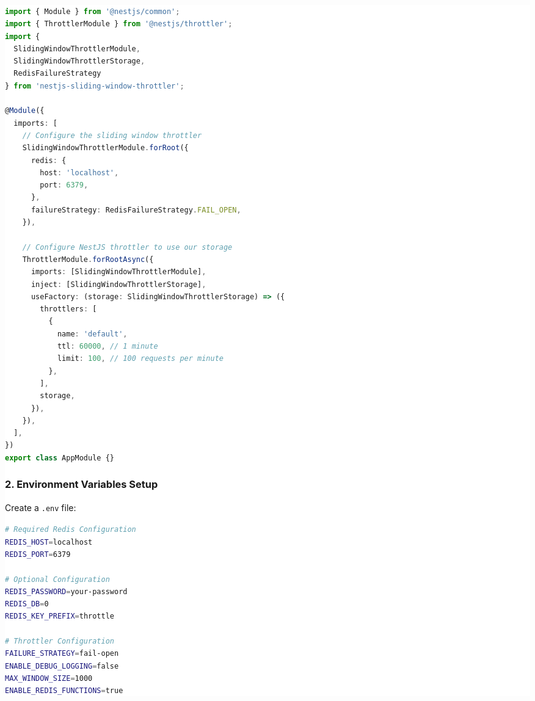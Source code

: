 ```typescript
import { Module } from '@nestjs/common';
import { ThrottlerModule } from '@nestjs/throttler';
import { 
  SlidingWindowThrottlerModule, 
  SlidingWindowThrottlerStorage,
  RedisFailureStrategy 
} from 'nestjs-sliding-window-throttler';

@Module({
  imports: [
    // Configure the sliding window throttler
    SlidingWindowThrottlerModule.forRoot({
      redis: {
        host: 'localhost',
        port: 6379,
      },
      failureStrategy: RedisFailureStrategy.FAIL_OPEN,
    }),
    
    // Configure NestJS throttler to use our storage
    ThrottlerModule.forRootAsync({
      imports: [SlidingWindowThrottlerModule],
      inject: [SlidingWindowThrottlerStorage],
      useFactory: (storage: SlidingWindowThrottlerStorage) => ({
        throttlers: [
          {
            name: 'default',
            ttl: 60000, // 1 minute
            limit: 100, // 100 requests per minute
          },
        ],
        storage,
      }),
    }),
  ],
})
export class AppModule {}
```

### 2. Environment Variables Setup

Create a `.env` file:

```bash
# Required Redis Configuration
REDIS_HOST=localhost
REDIS_PORT=6379

# Optional Configuration
REDIS_PASSWORD=your-password
REDIS_DB=0
REDIS_KEY_PREFIX=throttle

# Throttler Configuration  
FAILURE_STRATEGY=fail-open
ENABLE_DEBUG_LOGGING=false
MAX_WINDOW_SIZE=1000
ENABLE_REDIS_FUNCTIONS=true
```
